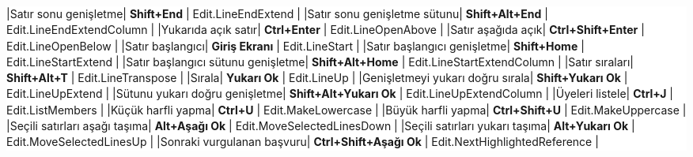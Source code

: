 |Satır sonu genişletme| **Shift+End** | Edit.LineEndExtend |
|Satır sonu genişletme sütunu| **Shift+Alt+End** | Edit.LineEndExtendColumn |
|Yukarıda açık satır| **Ctrl+Enter** | Edit.LineOpenAbove |
|Satır aşağıda açık| **Ctrl+Shift+Enter** | Edit.LineOpenBelow |
|Satır başlangıcı| **Giriş Ekranı** | Edit.LineStart |
|Satır başlangıcı genişletme| **Shift+Home** | Edit.LineStartExtend |
|Satır başlangıcı sütunu genişletme| **Shift+Alt+Home** | Edit.LineStartExtendColumn |
|Satır sıraları| **Shift+Alt+T** | Edit.LineTranspose |
|Sırala| **Yukarı Ok** | Edit.LineUp |
|Genişletmeyi yukarı doğru sırala| **Shift+Yukarı Ok** | Edit.LineUpExtend |
|Sütunu yukarı doğru genişletme| **Shift+Alt+Yukarı Ok** | Edit.LineUpExtendColumn |
|Üyeleri listele| **Ctrl+J** | Edit.ListMembers |
|Küçük harfli yapma| **Ctrl+U** | Edit.MakeLowercase |
|Büyük harfli yapma| **Ctrl+Shift+U** | Edit.MakeUppercase |
|Seçili satırları aşağı taşıma| **Alt+Aşağı Ok** | Edit.MoveSelectedLinesDown |
|Seçili satırları yukarı taşıma| **Alt+Yukarı Ok** | Edit.MoveSelectedLinesUp |
|Sonraki vurgulanan başvuru| **Ctrl+Shift+Aşağı Ok** | Edit.NextHighlightedReference |
